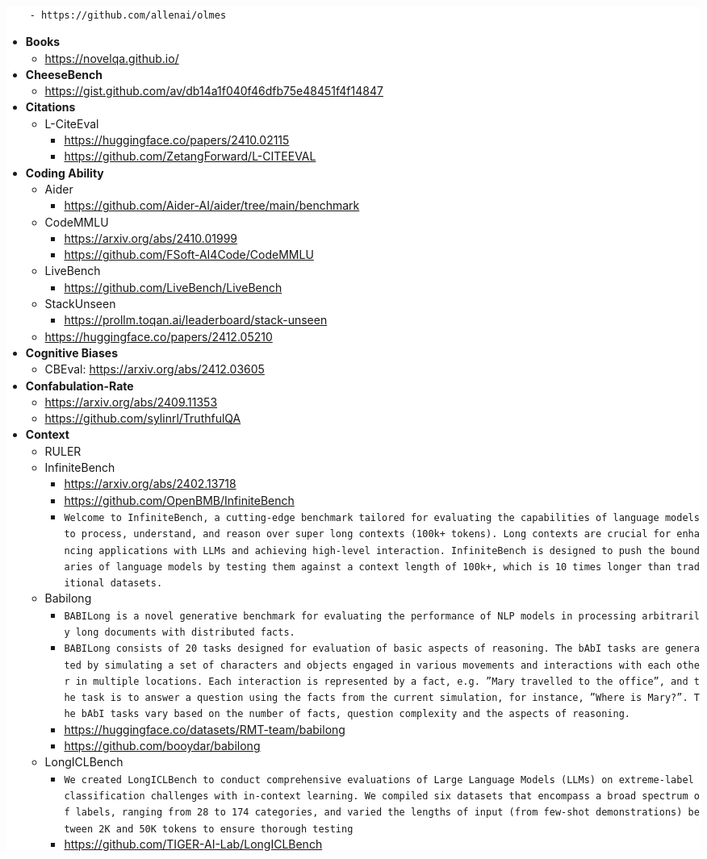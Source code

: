        - https://github.com/allenai/olmes
- **Books**
    - https://novelqa.github.io/
- **CheeseBench**
    - https://gist.github.com/av/db14a1f040f46dfb75e48451f4f14847
- **Citations**
    - L-CiteEval
        - https://huggingface.co/papers/2410.02115
        - https://github.com/ZetangForward/L-CITEEVAL
- **Coding Ability**
    - Aider
        - https://github.com/Aider-AI/aider/tree/main/benchmark
    - CodeMMLU
        - https://arxiv.org/abs/2410.01999
        - https://github.com/FSoft-AI4Code/CodeMMLU
    - LiveBench
        - https://github.com/LiveBench/LiveBench
    - StackUnseen
        - https://prollm.toqan.ai/leaderboard/stack-unseen
    - https://huggingface.co/papers/2412.05210
- **Cognitive Biases**
    - CBEval: https://arxiv.org/abs/2412.03605
- **Confabulation-Rate**
    - https://arxiv.org/abs/2409.11353
    - https://github.com/sylinrl/TruthfulQA
- **Context**
    - RULER
    - InfiniteBench
        - https://arxiv.org/abs/2402.13718
        - https://github.com/OpenBMB/InfiniteBench
        - `Welcome to InfiniteBench, a cutting-edge benchmark tailored for evaluating the capabilities of language models to process, understand, and reason over super long contexts (100k+ tokens). Long contexts are crucial for enhancing applications with LLMs and achieving high-level interaction. InfiniteBench is designed to push the boundaries of language models by testing them against a context length of 100k+, which is 10 times longer than traditional datasets.`
    - Babilong
        * `BABILong is a novel generative benchmark for evaluating the performance of NLP models in processing arbitrarily long documents with distributed facts.`
        * `BABILong consists of 20 tasks designed for evaluation of basic aspects of reasoning. The bAbI tasks are generated by simulating a set of characters and objects engaged in various movements and interactions with each other in multiple locations. Each interaction is represented by a fact, e.g. ”Mary travelled to the office”, and the task is to answer a question using the facts from the current simulation, for instance, ”Where is Mary?”. The bAbI tasks vary based on the number of facts, question complexity and the aspects of reasoning.`
        * https://huggingface.co/datasets/RMT-team/babilong
        * https://github.com/booydar/babilong
    - LongICLBench
        * `We created LongICLBench to conduct comprehensive evaluations of Large Language Models (LLMs) on extreme-label classification challenges with in-context learning. We compiled six datasets that encompass a broad spectrum of labels, ranging from 28 to 174 categories, and varied the lengths of input (from few-shot demonstrations) between 2K and 50K tokens to ensure thorough testing`
        * https://github.com/TIGER-AI-Lab/LongICLBench